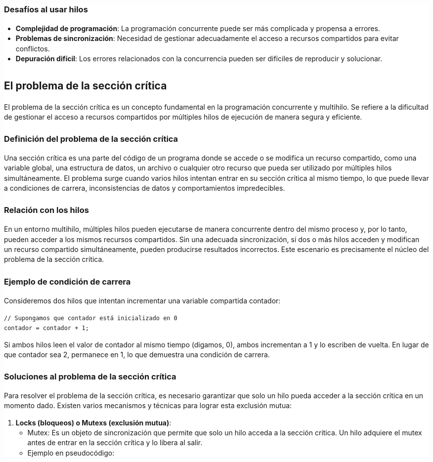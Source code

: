 ### Desafíos al usar hilos

- **Complejidad de programación**: La programación concurrente puede ser más complicada y propensa a errores.
- **Problemas de sincronización**: Necesidad de gestionar adecuadamente el acceso a recursos compartidos para evitar conflictos.
- **Depuración difícil**: Los errores relacionados con la concurrencia pueden ser difíciles de reproducir y solucionar.

## El problema de la sección crítica

El problema de la sección crítica es un concepto fundamental en la programación concurrente y multihilo. Se refiere a la dificultad de gestionar el acceso a recursos compartidos por múltiples hilos de ejecución de manera segura y eficiente.

### Definición del problema de la sección crítica

Una sección crítica es una parte del código de un programa donde se accede o se modifica un recurso compartido, como una variable global, una estructura de datos, un archivo o cualquier otro recurso que pueda ser utilizado por múltiples hilos simultáneamente. El problema surge cuando varios hilos intentan entrar en su sección crítica al mismo tiempo, lo que puede llevar a condiciones de carrera, inconsistencias de datos y comportamientos impredecibles.

### Relación con los hilos

En un entorno multihilo, múltiples hilos pueden ejecutarse de manera concurrente dentro del mismo proceso y, por lo tanto, pueden acceder a los mismos recursos compartidos. Sin una adecuada sincronización, si dos o más hilos acceden y modifican un recurso compartido simultáneamente, pueden producirse resultados incorrectos. Este escenario es precisamente el núcleo del problema de la sección crítica.

### Ejemplo de condición de carrera

Consideremos dos hilos que intentan incrementar una variable compartida contador:

    // Supongamos que contador está inicializado en 0
    contador = contador + 1;

Si ambos hilos leen el valor de contador al mismo tiempo (digamos, 0), ambos incrementan a 1 y lo escriben de vuelta. En lugar de que contador sea 2, permanece en 1, lo que demuestra una condición de carrera.

### Soluciones al problema de la sección crítica

Para resolver el problema de la sección crítica, es necesario garantizar que solo un hilo pueda acceder a la sección crítica en un momento dado. Existen varios mecanismos y técnicas para lograr esta exclusión mutua:

1. **Locks (bloqueos) o Mutexs (exclusión mutua)**:
	- Mutex: Es un objeto de sincronización que permite que solo un hilo acceda a la sección crítica. Un hilo adquiere el mutex antes de entrar en la sección crítica y lo libera al salir.
	- Ejemplo en pseudocódigo:
